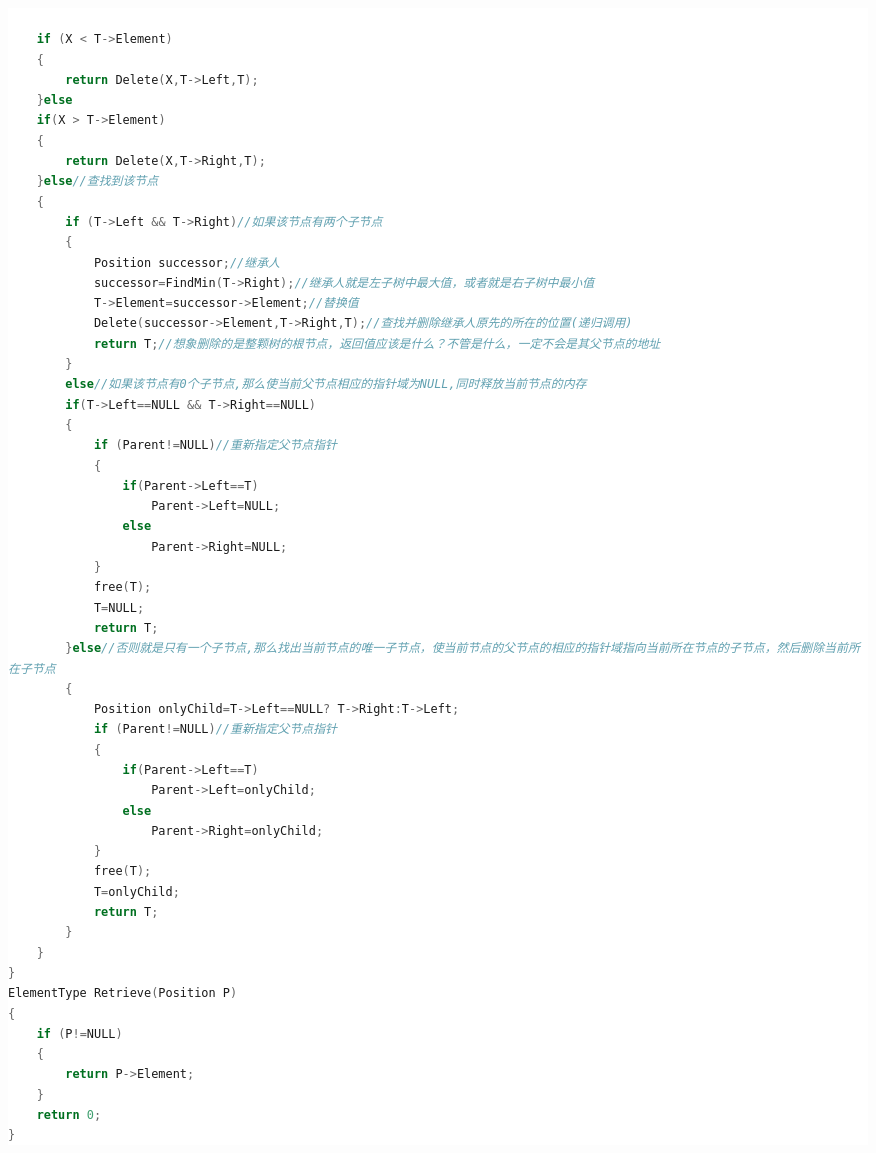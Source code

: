 ```c

    if (X < T->Element)
    {
        return Delete(X,T->Left,T);
    }else
    if(X > T->Element)
    {
        return Delete(X,T->Right,T);
    }else//查找到该节点
    {
        if (T->Left && T->Right)//如果该节点有两个子节点
        {
            Position successor;//继承人
            successor=FindMin(T->Right);//继承人就是左子树中最大值，或者就是右子树中最小值
            T->Element=successor->Element;//替换值
            Delete(successor->Element,T->Right,T);//查找并删除继承人原先的所在的位置(递归调用)
            return T;//想象删除的是整颗树的根节点，返回值应该是什么？不管是什么，一定不会是其父节点的地址
        }
        else//如果该节点有0个子节点,那么使当前父节点相应的指针域为NULL,同时释放当前节点的内存
        if(T->Left==NULL && T->Right==NULL)
        {
            if (Parent!=NULL)//重新指定父节点指针
            {
                if(Parent->Left==T)
                    Parent->Left=NULL;
                else
                    Parent->Right=NULL;
            }
            free(T);
            T=NULL;
            return T;
        }else//否则就是只有一个子节点,那么找出当前节点的唯一子节点，使当前节点的父节点的相应的指针域指向当前所在节点的子节点，然后删除当前所在子节点
        {
            Position onlyChild=T->Left==NULL? T->Right:T->Left;
            if (Parent!=NULL)//重新指定父节点指针
            {
                if(Parent->Left==T)
                    Parent->Left=onlyChild;
                else
                    Parent->Right=onlyChild;
            }
            free(T);
            T=onlyChild;
            return T;
        }
    }
}
ElementType Retrieve(Position P)
{
    if (P!=NULL)
    {
        return P->Element;
    }
    return 0;
}
```
